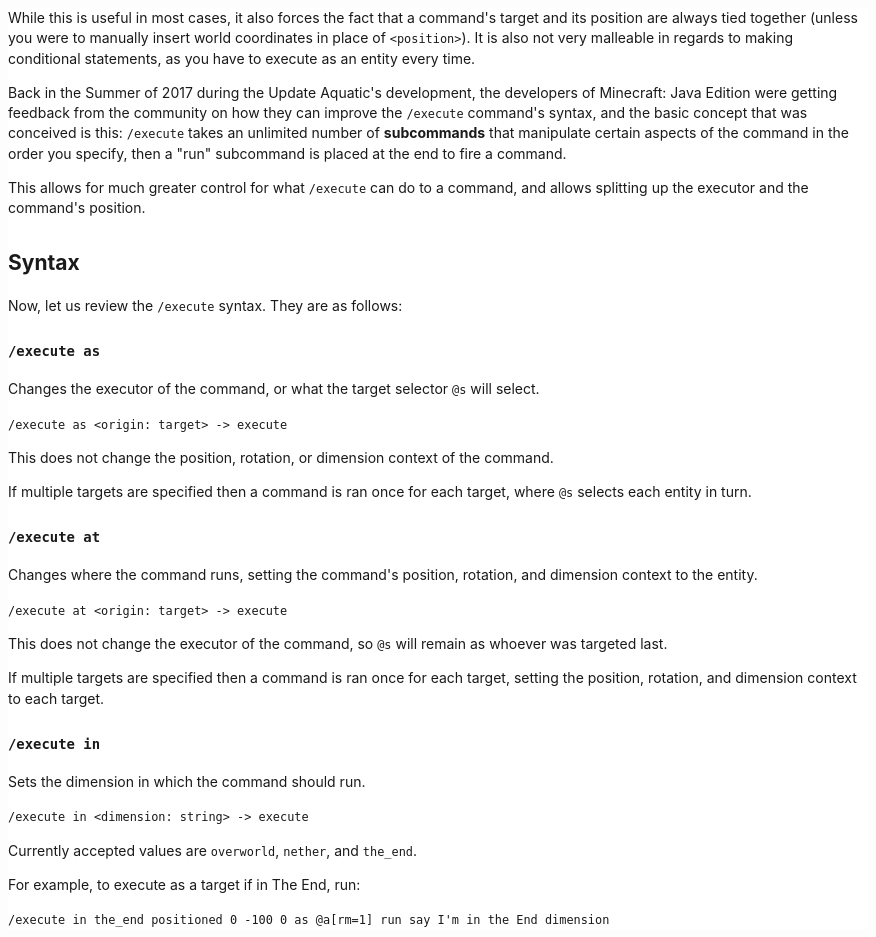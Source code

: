 While this is useful in most cases, it also forces the fact that a command's target and its position are always tied together (unless you were to manually insert world coordinates in place of `<position>`). It is also not very malleable in regards to making conditional statements, as you have to execute as an entity every time.

Back in the Summer of 2017 during the Update Aquatic's development, the developers of Minecraft: Java Edition were getting feedback from the community on how they can improve the `/execute` command's syntax, and the basic concept that was conceived is this: `/execute` takes an unlimited number of **subcommands** that manipulate certain aspects of the command in the order you specify, then a "run" subcommand is placed at the end to fire a command.

This allows for much greater control for what `/execute` can do to a command, and allows splitting up the executor and the command's position.

## Syntax

Now, let us review the `/execute` syntax. They are as follows:

### `/execute as`

Changes the executor of the command, or what the target selector `@s` will select.

```
/execute as <origin: target> -> execute
```

This does not change the position, rotation, or dimension context of the command.

If multiple targets are specified then a command is ran once for each target, where `@s` selects each entity in turn.

### `/execute at`

Changes where the command runs, setting the command's position, rotation, and dimension context to the entity.

```
/execute at <origin: target> -> execute
```

This does not change the executor of the command, so `@s` will remain as whoever was targeted last.

If multiple targets are specified then a command is ran once for each target, setting the position, rotation, and dimension context to each target.

### `/execute in`

Sets the dimension in which the command should run.

```
/execute in <dimension: string> -> execute
```

Currently accepted values are `overworld`, `nether`, and `the_end`.

For example, to execute as a target if in The End, run:

```
/execute in the_end positioned 0 -100 0 as @a[rm=1] run say I'm in the End dimension
```
